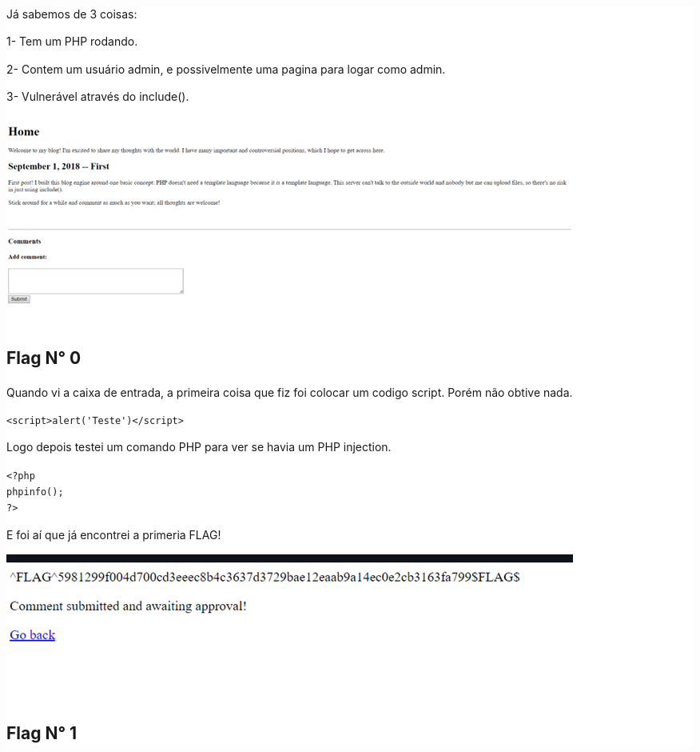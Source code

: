 Já sabemos de 3 coisas: 

1-	Tem um PHP rodando.

2-	Contem um usuário admin, e possivelmente uma pagina para logar como admin.

3-	Vulnerável através do include().

<img src="Imagens/Imagem1.png">

## Flag N° 0

Quando vi a caixa de entrada, a primeira coisa que fiz foi colocar um codigo script. Porém não obtive nada.

~~~~
<script>alert('Teste')</script>
~~~~

Logo depois testei um comando PHP para ver se havia um PHP injection. 

~~~~
<?php
phpinfo();
?>
~~~~

E foi aí que já encontrei a primeria FLAG!

<img src="Imagens/Imagem2.png">

## Flag N° 1
